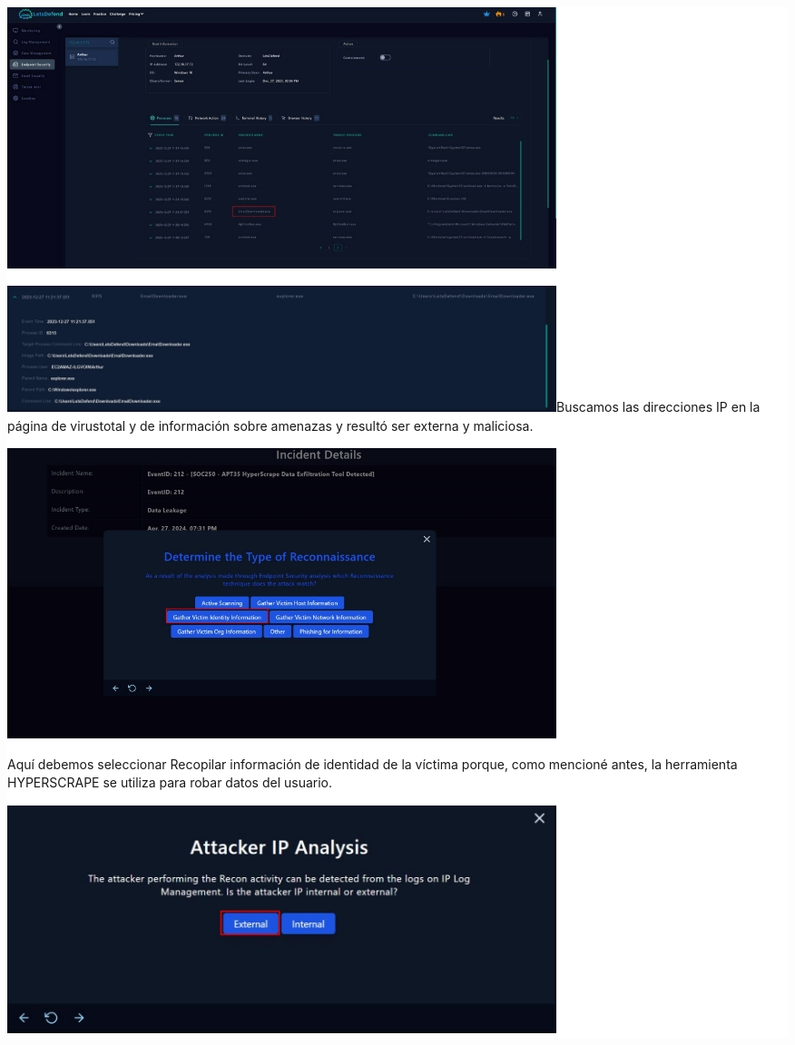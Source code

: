 ![](img/Aspose.Words.e4b7c1e1-58eb-4e32-b156-09f47c942058.029.jpeg)

![](img/Aspose.Words.e4b7c1e1-58eb-4e32-b156-09f47c942058.030.jpeg)Buscamos  las  direcciones  IP  en  la  página  de  virustotal  y  de  información  sobre amenazas y resultó ser externa y maliciosa. 

![](img/Aspose.Words.e4b7c1e1-58eb-4e32-b156-09f47c942058.031.jpeg)

Aquí debemos seleccionar Recopilar información de identidad de la víctima porque, como mencioné antes, la herramienta HYPERSCRAPE se utiliza para robar datos del usuario. 

![](img/Aspose.Words.e4b7c1e1-58eb-4e32-b156-09f47c942058.032.jpeg)

